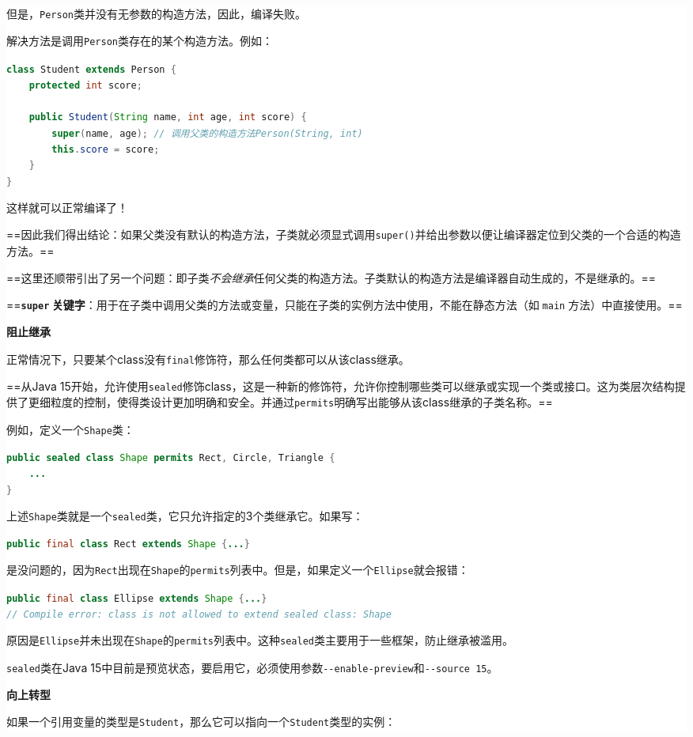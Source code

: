 但是，`Person`类并没有无参数的构造方法，因此，编译失败。

解决方法是调用`Person`类存在的某个构造方法。例如：

```java
class Student extends Person {
    protected int score;

    public Student(String name, int age, int score) {
        super(name, age); // 调用父类的构造方法Person(String, int)
        this.score = score;
    }
}
```

这样就可以正常编译了！

==因此我们得出结论：如果父类没有默认的构造方法，子类就必须显式调用`super()`并给出参数以便让编译器定位到父类的一个合适的构造方法。==

==这里还顺带引出了另一个问题：即子类*不会继承*任何父类的构造方法。子类默认的构造方法是编译器自动生成的，不是继承的。==

==**`super` 关键字**：用于在子类中调用父类的方法或变量，只能在子类的实例方法中使用，不能在静态方法（如 `main` 方法）中直接使用。==



**阻止继承**

正常情况下，只要某个class没有`final`修饰符，那么任何类都可以从该class继承。

==从Java 15开始，允许使用`sealed`修饰class，这是一种新的修饰符，允许你控制哪些类可以继承或实现一个类或接口。这为类层次结构提供了更细粒度的控制，使得类设计更加明确和安全。并通过`permits`明确写出能够从该class继承的子类名称。==

例如，定义一个`Shape`类：

```java
public sealed class Shape permits Rect, Circle, Triangle {
    ...
}
```

上述`Shape`类就是一个`sealed`类，它只允许指定的3个类继承它。如果写：

```java
public final class Rect extends Shape {...}
```

是没问题的，因为`Rect`出现在`Shape`的`permits`列表中。但是，如果定义一个`Ellipse`就会报错：

```java
public final class Ellipse extends Shape {...}
// Compile error: class is not allowed to extend sealed class: Shape
```

原因是`Ellipse`并未出现在`Shape`的`permits`列表中。这种`sealed`类主要用于一些框架，防止继承被滥用。

`sealed`类在Java 15中目前是预览状态，要启用它，必须使用参数`--enable-preview`和`--source 15`。



**向上转型**

如果一个引用变量的类型是`Student`，那么它可以指向一个`Student`类型的实例：
